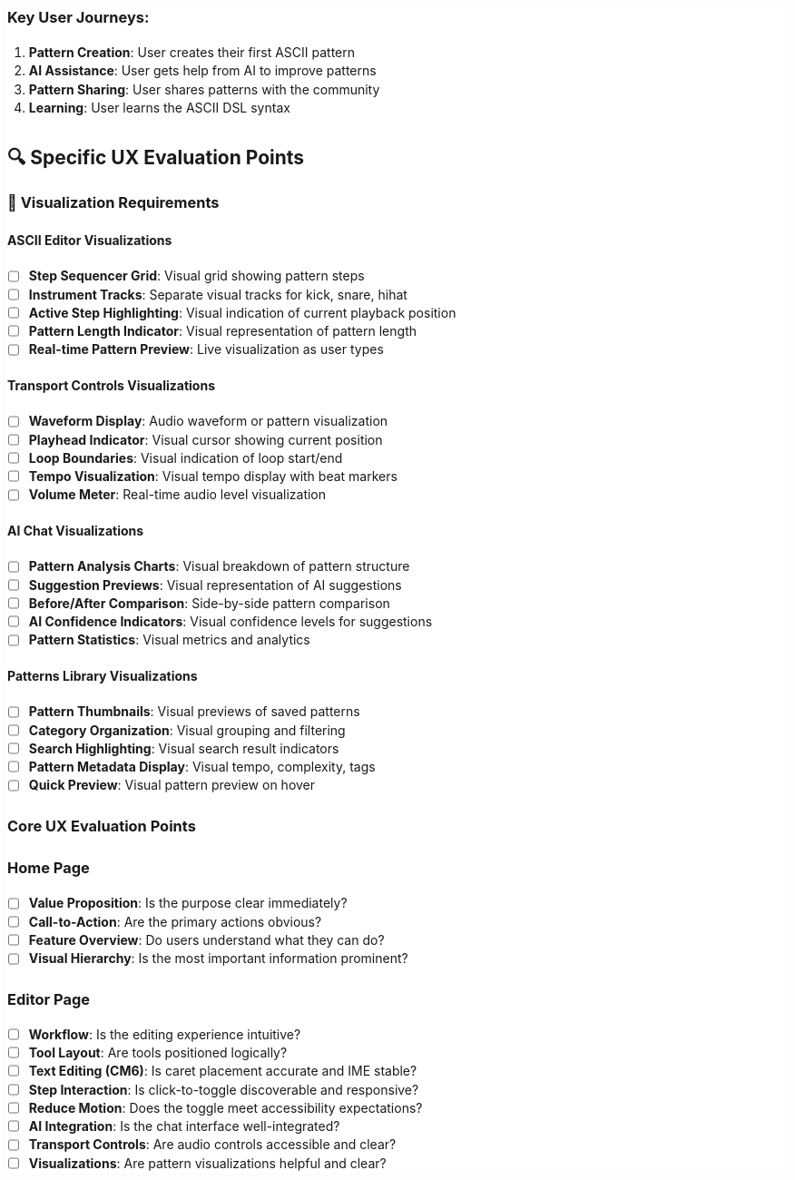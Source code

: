 ### Key User Journeys:
1. **Pattern Creation**: User creates their first ASCII pattern
2. **AI Assistance**: User gets help from AI to improve patterns
3. **Pattern Sharing**: User shares patterns with the community
4. **Learning**: User learns the ASCII DSL syntax

## 🔍 Specific UX Evaluation Points

### 🎨 **Visualization Requirements**

#### **ASCII Editor Visualizations**
- [ ] **Step Sequencer Grid**: Visual grid showing pattern steps
- [ ] **Instrument Tracks**: Separate visual tracks for kick, snare, hihat
- [ ] **Active Step Highlighting**: Visual indication of current playback position
- [ ] **Pattern Length Indicator**: Visual representation of pattern length
- [ ] **Real-time Pattern Preview**: Live visualization as user types

#### **Transport Controls Visualizations**
- [ ] **Waveform Display**: Audio waveform or pattern visualization
- [ ] **Playhead Indicator**: Visual cursor showing current position
- [ ] **Loop Boundaries**: Visual indication of loop start/end
- [ ] **Tempo Visualization**: Visual tempo display with beat markers
- [ ] **Volume Meter**: Real-time audio level visualization

#### **AI Chat Visualizations**
- [ ] **Pattern Analysis Charts**: Visual breakdown of pattern structure
- [ ] **Suggestion Previews**: Visual representation of AI suggestions
- [ ] **Before/After Comparison**: Side-by-side pattern comparison
- [ ] **AI Confidence Indicators**: Visual confidence levels for suggestions
- [ ] **Pattern Statistics**: Visual metrics and analytics

#### **Patterns Library Visualizations**
- [ ] **Pattern Thumbnails**: Visual previews of saved patterns
- [ ] **Category Organization**: Visual grouping and filtering
- [ ] **Search Highlighting**: Visual search result indicators
- [ ] **Pattern Metadata Display**: Visual tempo, complexity, tags
- [ ] **Quick Preview**: Visual pattern preview on hover

### **Core UX Evaluation Points**

### Home Page
- [ ] **Value Proposition**: Is the purpose clear immediately?
- [ ] **Call-to-Action**: Are the primary actions obvious?
- [ ] **Feature Overview**: Do users understand what they can do?
- [ ] **Visual Hierarchy**: Is the most important information prominent?

### Editor Page
- [ ] **Workflow**: Is the editing experience intuitive?
- [ ] **Tool Layout**: Are tools positioned logically?
- [ ] **Text Editing (CM6)**: Is caret placement accurate and IME stable?
- [ ] **Step Interaction**: Is click-to-toggle discoverable and responsive?
- [ ] **Reduce Motion**: Does the toggle meet accessibility expectations?
- [ ] **AI Integration**: Is the chat interface well-integrated?
- [ ] **Transport Controls**: Are audio controls accessible and clear?
- [ ] **Visualizations**: Are pattern visualizations helpful and clear?
